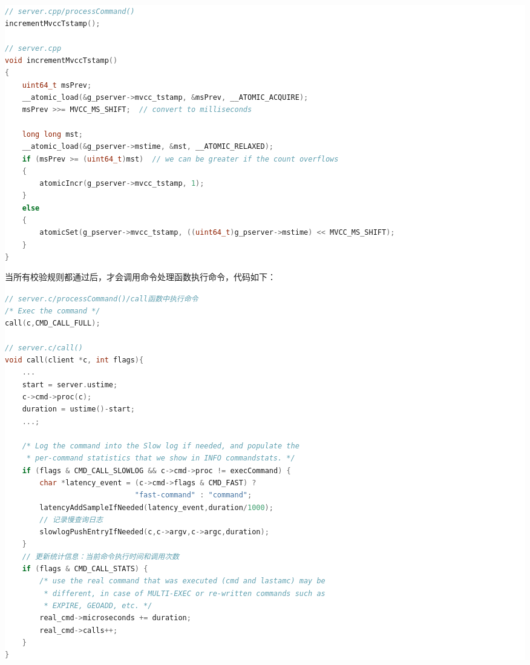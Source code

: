 ```c
// server.cpp/processCommand()
incrementMvccTstamp();

// server.cpp
void incrementMvccTstamp()
{
    uint64_t msPrev;
    __atomic_load(&g_pserver->mvcc_tstamp, &msPrev, __ATOMIC_ACQUIRE);
    msPrev >>= MVCC_MS_SHIFT;  // convert to milliseconds

    long long mst;
    __atomic_load(&g_pserver->mstime, &mst, __ATOMIC_RELAXED);
    if (msPrev >= (uint64_t)mst)  // we can be greater if the count overflows
    {
        atomicIncr(g_pserver->mvcc_tstamp, 1);
    }
    else
    {
        atomicSet(g_pserver->mvcc_tstamp, ((uint64_t)g_pserver->mstime) << MVCC_MS_SHIFT);
    }
}
```

当所有校验规则都通过后，才会调用命令处理函数执行命令，代码如下：

```c
// server.c/processCommand()/call函数中执行命令
/* Exec the command */
call(c,CMD_CALL_FULL);

// server.c/call()
void call(client *c, int flags){
    ...
    start = server.ustime;
    c->cmd->proc(c);
    duration = ustime()-start;
    ...;
    
    /* Log the command into the Slow log if needed, and populate the
     * per-command statistics that we show in INFO commandstats. */
    if (flags & CMD_CALL_SLOWLOG && c->cmd->proc != execCommand) {
        char *latency_event = (c->cmd->flags & CMD_FAST) ?
                              "fast-command" : "command";
        latencyAddSampleIfNeeded(latency_event,duration/1000);
        // 记录慢查询日志
        slowlogPushEntryIfNeeded(c,c->argv,c->argc,duration);
    }
    // 更新统计信息：当前命令执行时间和调用次数
    if (flags & CMD_CALL_STATS) {
        /* use the real command that was executed (cmd and lastamc) may be
         * different, in case of MULTI-EXEC or re-written commands such as
         * EXPIRE, GEOADD, etc. */
        real_cmd->microseconds += duration;
        real_cmd->calls++;
    }
}
```
